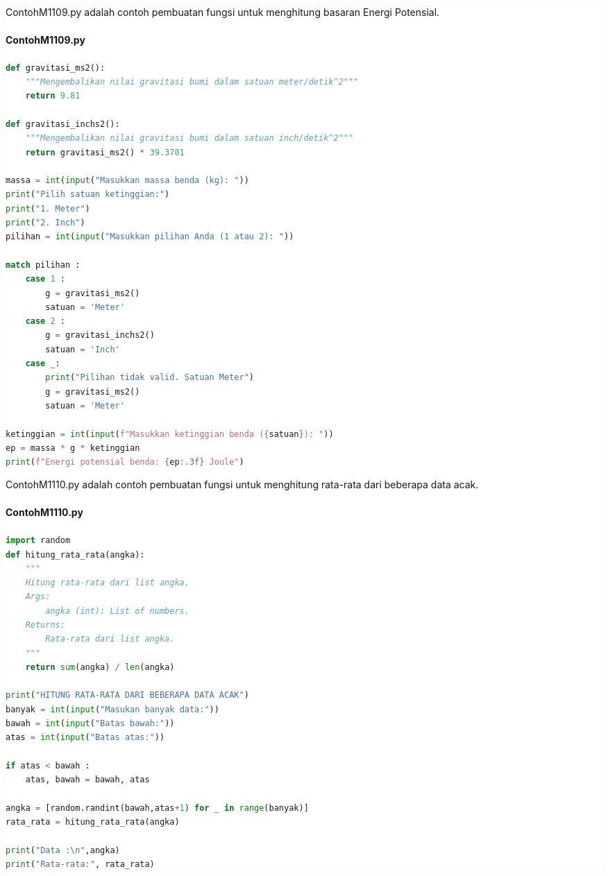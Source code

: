 ContohM1109.py adalah contoh pembuatan fungsi untuk menghitung basaran Energi Potensial.
#### ContohM1109.py
```python
def gravitasi_ms2():
    """Mengembalikan nilai gravitasi bumi dalam satuan meter/detik^2"""
    return 9.81

def gravitasi_inchs2():
    """Mengembalikan nilai gravitasi bumi dalam satuan inch/detik^2"""
    return gravitasi_ms2() * 39.3701

massa = int(input("Masukkan massa benda (kg): "))
print("Pilih satuan ketinggian:")
print("1. Meter")
print("2. Inch")
pilihan = int(input("Masukkan pilihan Anda (1 atau 2): "))

match pilihan :
    case 1 : 
        g = gravitasi_ms2()
        satuan = 'Meter'
    case 2 : 
        g = gravitasi_inchs2()
        satuan = 'Inch'
    case _:
        print("Pilihan tidak valid. Satuan Meter")
        g = gravitasi_ms2()
        satuan = 'Meter'

ketinggian = int(input(f"Masukkan ketinggian benda ({satuan}): "))
ep = massa * g * ketinggian
print(f"Energi potensial benda: {ep:.3f} Joule")
```

ContohM1110.py adalah contoh pembuatan fungsi untuk menghitung rata-rata dari beberapa data acak. 
#### ContohM1110.py
```python
import random
def hitung_rata_rata(angka):
    """
    Hitung rata-rata dari list angka.
    Args:
        angka (int): List of numbers.
    Returns:
        Rata-rata dari list angka.
    """
    return sum(angka) / len(angka)

print("HITUNG RATA-RATA DARI BEBERAPA DATA ACAK")
banyak = int(input("Masukan banyak data:"))
bawah = int(input("Batas bawah:"))
atas = int(input("Batas atas:"))

if atas < bawah :
    atas, bawah = bawah, atas

angka = [random.randint(bawah,atas+1) for _ in range(banyak)]
rata_rata = hitung_rata_rata(angka)

print("Data :\n",angka)
print("Rata-rata:", rata_rata)
```
